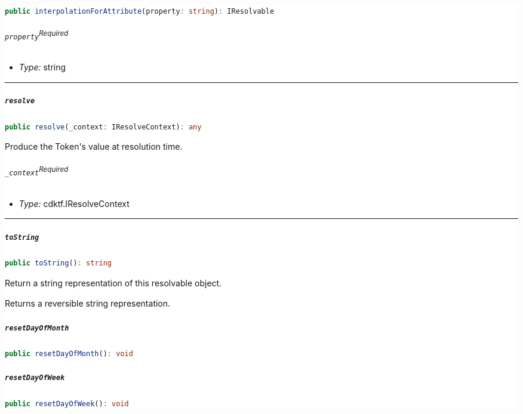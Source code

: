 ```typescript
public interpolationForAttribute(property: string): IResolvable
```

###### `property`<sup>Required</sup> <a name="property" id="rhizo-co-terraform-provider-oci.coreVolumeBackupPolicy.CoreVolumeBackupPolicySchedulesOutputReference.interpolationForAttribute.parameter.property"></a>

- *Type:* string

---

##### `resolve` <a name="resolve" id="rhizo-co-terraform-provider-oci.coreVolumeBackupPolicy.CoreVolumeBackupPolicySchedulesOutputReference.resolve"></a>

```typescript
public resolve(_context: IResolveContext): any
```

Produce the Token's value at resolution time.

###### `_context`<sup>Required</sup> <a name="_context" id="rhizo-co-terraform-provider-oci.coreVolumeBackupPolicy.CoreVolumeBackupPolicySchedulesOutputReference.resolve.parameter._context"></a>

- *Type:* cdktf.IResolveContext

---

##### `toString` <a name="toString" id="rhizo-co-terraform-provider-oci.coreVolumeBackupPolicy.CoreVolumeBackupPolicySchedulesOutputReference.toString"></a>

```typescript
public toString(): string
```

Return a string representation of this resolvable object.

Returns a reversible string representation.

##### `resetDayOfMonth` <a name="resetDayOfMonth" id="rhizo-co-terraform-provider-oci.coreVolumeBackupPolicy.CoreVolumeBackupPolicySchedulesOutputReference.resetDayOfMonth"></a>

```typescript
public resetDayOfMonth(): void
```

##### `resetDayOfWeek` <a name="resetDayOfWeek" id="rhizo-co-terraform-provider-oci.coreVolumeBackupPolicy.CoreVolumeBackupPolicySchedulesOutputReference.resetDayOfWeek"></a>

```typescript
public resetDayOfWeek(): void
```
